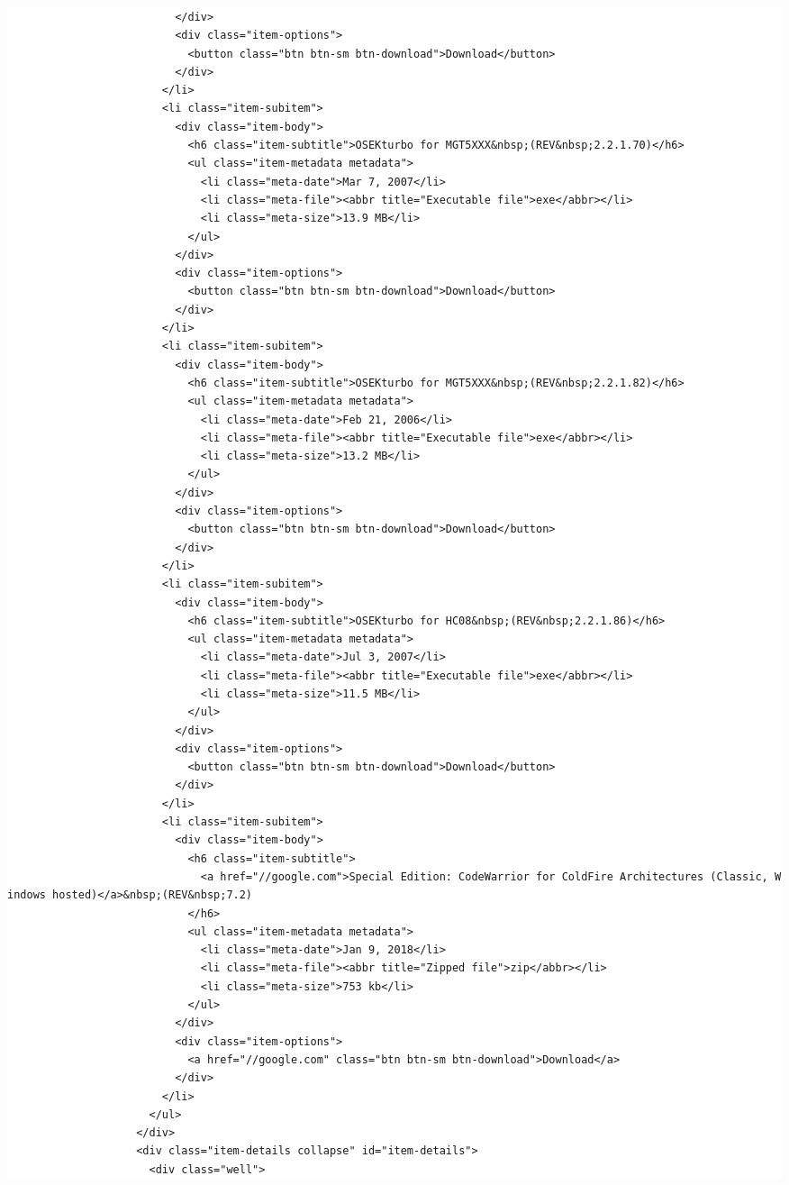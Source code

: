                               </div>
                              <div class="item-options">
                                <button class="btn btn-sm btn-download">Download</button>
                              </div>
                            </li>
                            <li class="item-subitem">
                              <div class="item-body">
                                <h6 class="item-subtitle">OSEKturbo for MGT5XXX&nbsp;(REV&nbsp;2.2.1.70)</h6>
                                <ul class="item-metadata metadata">
                                  <li class="meta-date">Mar 7, 2007</li>
                                  <li class="meta-file"><abbr title="Executable file">exe</abbr></li>
                                  <li class="meta-size">13.9 MB</li>
                                </ul>
                              </div>
                              <div class="item-options">
                                <button class="btn btn-sm btn-download">Download</button>
                              </div>
                            </li>
                            <li class="item-subitem">
                              <div class="item-body">
                                <h6 class="item-subtitle">OSEKturbo for MGT5XXX&nbsp;(REV&nbsp;2.2.1.82)</h6>
                                <ul class="item-metadata metadata">
                                  <li class="meta-date">Feb 21, 2006</li>
                                  <li class="meta-file"><abbr title="Executable file">exe</abbr></li>
                                  <li class="meta-size">13.2 MB</li>
                                </ul>
                              </div>
                              <div class="item-options">
                                <button class="btn btn-sm btn-download">Download</button>
                              </div>
                            </li>
                            <li class="item-subitem">
                              <div class="item-body">
                                <h6 class="item-subtitle">OSEKturbo for HC08&nbsp;(REV&nbsp;2.2.1.86)</h6>
                                <ul class="item-metadata metadata">
                                  <li class="meta-date">Jul 3, 2007</li>
                                  <li class="meta-file"><abbr title="Executable file">exe</abbr></li>
                                  <li class="meta-size">11.5 MB</li>
                                </ul>
                              </div>
                              <div class="item-options">
                                <button class="btn btn-sm btn-download">Download</button>
                              </div>
                            </li>
                            <li class="item-subitem">
                              <div class="item-body">
                                <h6 class="item-subtitle">
                                  <a href="//google.com">Special Edition: CodeWarrior for ColdFire Architectures (Classic, Windows hosted)</a>&nbsp;(REV&nbsp;7.2)
                                </h6>
                                <ul class="item-metadata metadata">
                                  <li class="meta-date">Jan 9, 2018</li>
                                  <li class="meta-file"><abbr title="Zipped file">zip</abbr></li>
                                  <li class="meta-size">753 kb</li>
                                </ul>
                              </div>
                              <div class="item-options">
                                <a href="//google.com" class="btn btn-sm btn-download">Download</a>
                              </div>
                            </li>
                          </ul>
                        </div>
                        <div class="item-details collapse" id="item-details">
                          <div class="well">